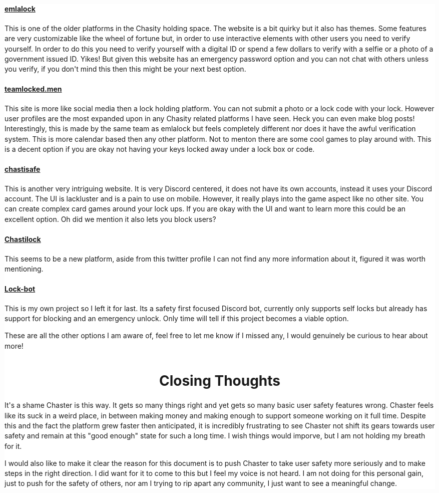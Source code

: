 #### [emlalock](https://www.emlalock.com/)

This is one of the older platforms in the Chasity holding space. The website is a bit quirky but it also has themes. Some features are very customizable like the wheel of fortune but, in order to use interactive elements with other users you need to verify yourself. In order to do this you need to verify yourself with a digital ID or spend a few dollars to verify with a selfie or a photo of a government issued ID. Yikes! But given this website has an emergency password option and you can not chat with others unless you verify, if you don't mind this then this might be your next best option.

#### [teamlocked.men](https://teamlocked.men/)

This site is more like social media then a lock holding platform. You can not submit a photo or a lock code with your lock. However user profiles are the most expanded upon in any Chasity related platforms I have seen. Heck you can even make blog posts! Interestingly, this is made by the same team as emlalock but feels completely different nor does it have the awful verification system. This is more calendar based then any other platform. Not to menton there are some cool games to play around with. This is a decent option if you are okay not having your keys locked away under a lock box or code.


#### [chastisafe](https://chastisafe.com/#help)

This is another very intriguing website. It is very Discord centered, it does not have its own accounts, instead it uses your Discord account. The UI is lackluster and is a pain to use on mobile. However, it really plays into the game aspect like no other site. You can create complex card games around your lock ups. If you are okay with the UI and want to learn more this could be an excellent option. Oh did we mention it also lets you block users?


#### [Chastilock](https://twitter.com/Chastilock)

This seems to be a new platform, aside from this twitter profile I can not find any more information about it, figured it was worth mentioning.

#### [Lock-bot](https://sharing.clickup.com/9003150356/b/h/6-900302002559-2/f0d9effd2334748)

This is my own project so I left it for last. Its a safety first focused Discord bot, currently only supports self locks but already has support for blocking and an emergency unlock. Only time will tell if this project becomes a viable option.

These are all the other options I am aware of, feel free to let me know if I missed any, I would genuinely be curious to hear about more!

<h1 align="center">Closing Thoughts</h1>

It's a shame Chaster is this way. It gets so many things right and yet gets so many basic user safety features wrong. Chaster feels like its suck in a weird place, in between making money and making enough to support someone working on it full time. Despite this and the fact the platform grew faster then anticipated, it is incredibly frustrating to see Chaster not shift its gears towards user safety and remain at this "good enough" state for such a long time. I wish things would imporve, but I am not holding my breath for it.

I would also like to make it clear the reason for this document is to push Chaster to take user safety more seriously and to make steps in the right direction. I did want for it to come to this but I feel my voice is not heard. I am not doing for this personal gain, just to push for the safety of others, nor am I trying to rip apart any community, I just want to see a meaningful change.
